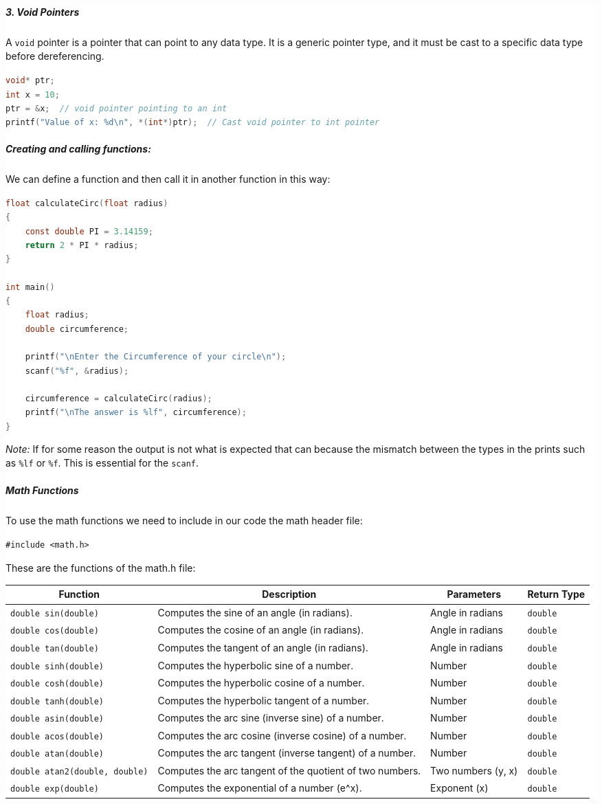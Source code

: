 ##### 3. **Void Pointers**

A `void` pointer is a pointer that can point to any data type. It is a generic pointer type, and it must be cast to a specific data type before dereferencing.

```c
void* ptr;
int x = 10;
ptr = &x;  // void pointer pointing to an int
printf("Value of x: %d\n", *(int*)ptr);  // Cast void pointer to int pointer
```

##### Creating and calling functions:

We can define a function and then call it in another function in this way:

```c
float calculateCirc(float radius)
{
    const double PI = 3.14159;
    return 2 * PI * radius;
}

int main()
{
    float radius;
    double circumference;

    printf("\nEnter the Circumference of your circle\n");
    scanf("%f", &radius);

    circumference = calculateCirc(radius);
    printf("\nThe answer is %lf", circumference);
}
```

_Note:_ If for some reason the output is not what is expected that can because the mismatch between the types in the prints such as `%lf` or `%f`. This is essential for the `scanf`.

##### Math Functions

To use the math functions we need to include in our code the math header file:

`#include <math.h>`

These are the functions of the math.h file:

| Function                       | Description                                                       | Parameters                       | Return Type |
| ------------------------------ | ----------------------------------------------------------------- | -------------------------------- | ----------- |
| `double sin(double)`           | Computes the sine of an angle (in radians).                       | Angle in radians                 | `double`    |
| `double cos(double)`           | Computes the cosine of an angle (in radians).                     | Angle in radians                 | `double`    |
| `double tan(double)`           | Computes the tangent of an angle (in radians).                    | Angle in radians                 | `double`    |
| `double sinh(double)`          | Computes the hyperbolic sine of a number.                         | Number                           | `double`    |
| `double cosh(double)`          | Computes the hyperbolic cosine of a number.                       | Number                           | `double`    |
| `double tanh(double)`          | Computes the hyperbolic tangent of a number.                      | Number                           | `double`    |
| `double asin(double)`          | Computes the arc sine (inverse sine) of a number.                 | Number                           | `double`    |
| `double acos(double)`          | Computes the arc cosine (inverse cosine) of a number.             | Number                           | `double`    |
| `double atan(double)`          | Computes the arc tangent (inverse tangent) of a number.           | Number                           | `double`    |
| `double atan2(double, double)` | Computes the arc tangent of the quotient of two numbers.          | Two numbers (y, x)               | `double`    |
| `double exp(double)`           | Computes the exponential of a number (e^x).                       | Exponent (x)                     | `double`    |